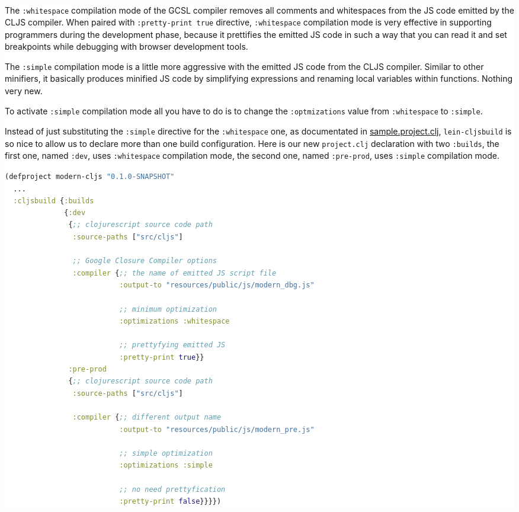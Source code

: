 The `:whitespace` compilation mode of the GCSL compiler removes all
comments and whitespaces from the JS code emitted by the CLJS
compiler. When paired with `:pretty-print true` directive,
`:whitespace` compilation mode is very effective in supporting
programmers during the development phase, because it prettifies the
emitted JS code in such a way that you can read it and set breakpoints
while debugging with browser development tools.

The `:simple` compilation mode is a little more aggressive with the
emitted JS code from the CLJS compiler. Similar to other minifiers, it
basically produces minified JS code by simplifying expressions and
renaming local variables within functions. Nothing very new.

To activate `:simple` compilation mode all you have to do is to change
the `:optmizations` value from `:whitespace` to `:simple`.

Instead of just substituting the `:simple` directive for the `:whitespace`
one, as documentated in [sample.project.clj][2], `lein-cljsbuild` is so
nice to allow us to declare more than one build configuration. Here is
our new `project.clj` declaration with two `:builds`, the first one,
named `:dev`, uses `:whitespace` compilation mode, the second one,
named `:pre-prod`, uses `:simple` compilation mode.

```clojure
(defproject modern-cljs "0.1.0-SNAPSHOT"
  ...
  :cljsbuild {:builds
              {:dev
               {;; clojurescript source code path
                :source-paths ["src/cljs"]

                ;; Google Closure Compiler options
                :compiler {;; the name of emitted JS script file
                           :output-to "resources/public/js/modern_dbg.js"

                           ;; minimum optimization
                           :optimizations :whitespace

                           ;; prettyfying emitted JS
                           :pretty-print true}}
               :pre-prod
               {;; clojurescript source code path
                :source-paths ["src/cljs"]

                :compiler {;; different output name
                           :output-to "resources/public/js/modern_pre.js"

                           ;; simple optimization
                           :optimizations :simple

                           ;; no need prettyfication
                           :pretty-print false}}}})
```


[1]: https://github.com/magomimmo/modern-cljs/blob/master/doc/tutorial-06.md
[2]: https://github.com/emezeske/lein-cljsbuild/blob/0.2.9/sample.project.clj
[3]: https://github.com/clojure/clojurescript/wiki/The-REPL-and-Evaluation-Environments
[4]: https://github.com/magomimmo/modern-cljs/blob/master/doc/tutorial-02.md
[5]: https://github.com/magomimmo/modern-cljs/blob/master/doc/tutorial-03.md
[6]: https://github.com/emezeske/lein-cljsbuild/issues/157
[7]: http://dev.clojure.org/jira/browse/CLJS-419
[8]: https://github.com/magomimmo/modern-cljs/blob/master/doc/tutorial-01.md
[9]: https://github.com/magomimmo/modern-cljs/blob/master/doc/tutorial-08.md
[10]: http://cemerick.com/2011/04/22/adding-gzip-compression-to-a-clojure-webapp-in-30-seconds/
[11]: http://docs.codehaus.org/display/JETTY/GZIP+Compression
[12]: https://help.github.com/articles/set-up-git